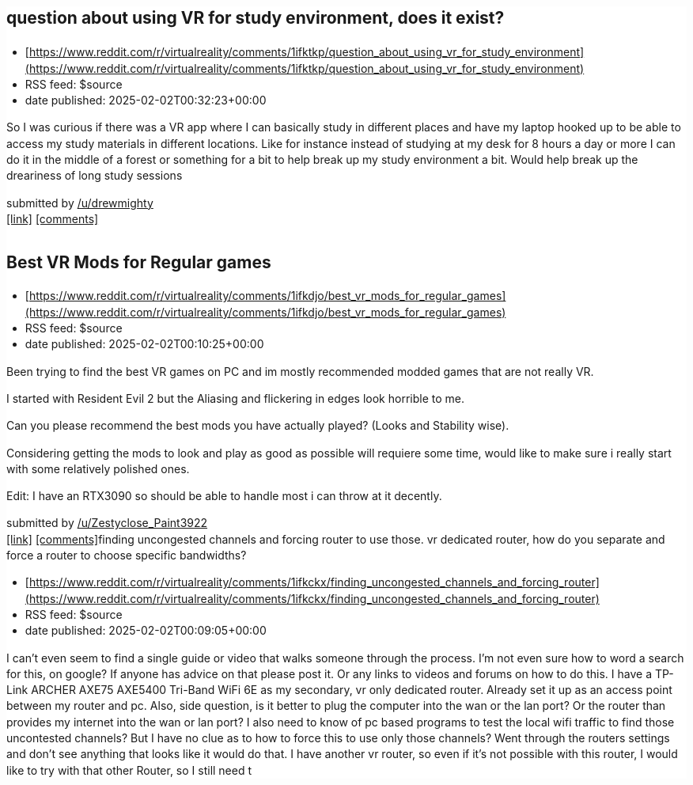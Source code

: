 ## question about using VR for study environment, does it exist?
 - [https://www.reddit.com/r/virtualreality/comments/1ifktkp/question_about_using_vr_for_study_environment](https://www.reddit.com/r/virtualreality/comments/1ifktkp/question_about_using_vr_for_study_environment)
 - RSS feed: $source
 - date published: 2025-02-02T00:32:23+00:00

<div class="md"><p>So I was curious if there was a VR app where I can basically study in different places and have my laptop hooked up to be able to access my study materials in different locations. Like for instance instead of studying at my desk for 8 hours a day or more I can do it in the middle of a forest or something for a bit to help break up my study environment a bit. Would help break up the dreariness of long study sessions </p> </div> &#32; submitted by &#32; <a href="https://www.reddit.com/user/drewmighty"> /u/drewmighty </a> <br/> <span><a href="https://www.reddit.com/r/virtualreality/comments/1ifktkp/question_about_using_vr_for_study_environment/">[link]</a></span> &#32; <span><a href="https://www.reddit.com/r/virtualreality/comments/1ifktkp/question_about_using_vr_for_study_environment/">[comments]</a></span>

## Best VR Mods for Regular games
 - [https://www.reddit.com/r/virtualreality/comments/1ifkdjo/best_vr_mods_for_regular_games](https://www.reddit.com/r/virtualreality/comments/1ifkdjo/best_vr_mods_for_regular_games)
 - RSS feed: $source
 - date published: 2025-02-02T00:10:25+00:00

<div class="md"><p>Been trying to find the best VR games on PC and im mostly recommended modded games that are not really VR.</p> <p>I started with Resident Evil 2 but the Aliasing and flickering in edges look horrible to me.</p> <p>Can you please recommend the best mods you have actually played? (Looks and Stability wise).</p> <p>Considering getting the mods to look and play as good as possible will requiere some time, would like to make sure i really start with some relatively polished ones.</p> <p>Edit: I have an RTX3090 so should be able to handle most i can throw at it decently.</p> </div> &#32; submitted by &#32; <a href="https://www.reddit.com/user/Zestyclose_Paint3922"> /u/Zestyclose_Paint3922 </a> <br/> <span><a href="https://www.reddit.com/r/virtualreality/comments/1ifkdjo/best_vr_mods_for_regular_games/">[link]</a></span> &#32; <span><a href="https://www.reddit.com/r/virtualreality/comments/1ifkdjo/best_vr_mods_for_regular_games/">[comments]</a

## finding uncongested channels and forcing router to use those. vr dedicated router, how do you separate and force a router to choose specific bandwidths?
 - [https://www.reddit.com/r/virtualreality/comments/1ifkckx/finding_uncongested_channels_and_forcing_router](https://www.reddit.com/r/virtualreality/comments/1ifkckx/finding_uncongested_channels_and_forcing_router)
 - RSS feed: $source
 - date published: 2025-02-02T00:09:05+00:00

<div class="md"><p>I can’t even seem to find a single guide or video that walks someone through the process. I’m not even sure how to word a search for this, on google? If anyone has advice on that please post it. Or any links to videos and forums on how to do this. I have a TP-Link ARCHER AXE75 AXE5400 Tri-Band WiFi 6E as my secondary, vr only dedicated router. Already set it up as an access point between my router and pc. Also, side question, is it better to plug the computer into the wan or the lan port? Or the router than provides my internet into the wan or lan port? I also need to know of pc based programs to test the local wifi traffic to find those uncontested channels? But I have no clue as to how to force this to use only those channels? Went through the routers settings and don’t see anything that looks like it would do that. I have another vr router, so even if it’s not possible with this router, I would like to try with that other Router, so I still need t

